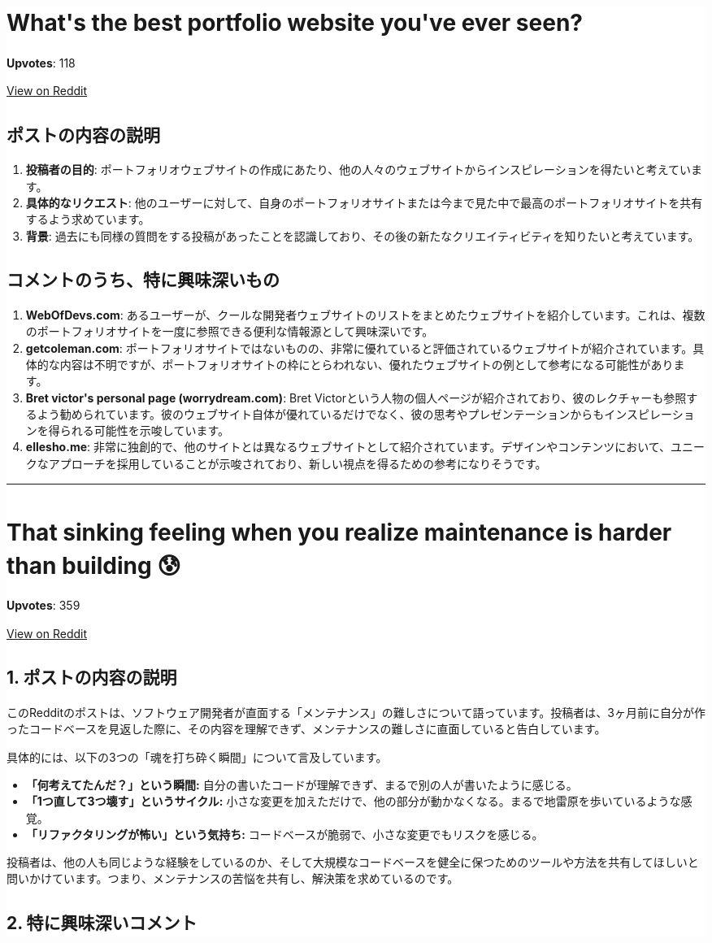 # What's the best portfolio website you've ever seen?

**Upvotes**: 118



[View on Reddit](https://www.reddit.com/r/webdev/comments/1l28a6s/whats_the_best_portfolio_website_youve_ever_seen/)

## ポストの内容の説明

1.  **投稿者の目的**: ポートフォリオウェブサイトの作成にあたり、他の人々のウェブサイトからインスピレーションを得たいと考えています。
2.  **具体的なリクエスト**: 他のユーザーに対して、自身のポートフォリオサイトまたは今まで見た中で最高のポートフォリオサイトを共有するよう求めています。
3.  **背景**: 過去にも同様の質問をする投稿があったことを認識しており、その後の新たなクリエイティビティを知りたいと考えています。

## コメントのうち、特に興味深いもの

1.  **WebOfDevs.com**: あるユーザーが、クールな開発者ウェブサイトのリストをまとめたウェブサイトを紹介しています。これは、複数のポートフォリオサイトを一度に参照できる便利な情報源として興味深いです。
2.  **getcoleman.com**: ポートフォリオサイトではないものの、非常に優れていると評価されているウェブサイトが紹介されています。具体的な内容は不明ですが、ポートフォリオサイトの枠にとらわれない、優れたウェブサイトの例として参考になる可能性があります。
3.  **Bret victor's personal page (worrydream.com)**: Bret Victorという人物の個人ページが紹介されており、彼のレクチャーも参照するよう勧められています。彼のウェブサイト自体が優れているだけでなく、彼の思考やプレゼンテーションからもインスピレーションを得られる可能性を示唆しています。
4.  **ellesho.me**: 非常に独創的で、他のサイトとは異なるウェブサイトとして紹介されています。デザインやコンテンツにおいて、ユニークなアプローチを採用していることが示唆されており、新しい視点を得るための参考になりそうです。


---

# That sinking feeling when you realize maintenance is harder than building 😰

**Upvotes**: 359



[View on Reddit](https://www.reddit.com/r/webdev/comments/1l1y93a/that_sinking_feeling_when_you_realize_maintenance/)

## 1. ポストの内容の説明

このRedditのポストは、ソフトウェア開発者が直面する「メンテナンス」の難しさについて語っています。投稿者は、3ヶ月前に自分が作ったコードベースを見返した際に、その内容を理解できず、メンテナンスの難しさに直面していると告白しています。

具体的には、以下の3つの「魂を打ち砕く瞬間」について言及しています。

*   **「何考えてたんだ？」という瞬間:** 自分の書いたコードが理解できず、まるで別の人が書いたように感じる。
*   **「1つ直して3つ壊す」というサイクル:** 小さな変更を加えただけで、他の部分が動かなくなる。まるで地雷原を歩いているような感覚。
*   **「リファクタリングが怖い」という気持ち:** コードベースが脆弱で、小さな変更でもリスクを感じる。

投稿者は、他の人も同じような経験をしているのか、そして大規模なコードベースを健全に保つためのツールや方法を共有してほしいと問いかけています。つまり、メンテナンスの苦悩を共有し、解決策を求めているのです。

## 2. 特に興味深いコメント
